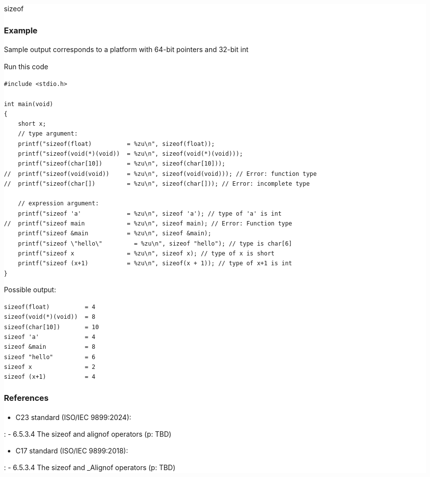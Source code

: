 sizeof

### Example

Sample output corresponds to a platform with 64-bit pointers and 32-bit int

Run this code

```
#include <stdio.h>
 
int main(void)
{
    short x;
    // type argument:
    printf("sizeof(float)          = %zu\n", sizeof(float));
    printf("sizeof(void(*)(void))  = %zu\n", sizeof(void(*)(void)));
    printf("sizeof(char[10])       = %zu\n", sizeof(char[10]));
//  printf("sizeof(void(void))     = %zu\n", sizeof(void(void))); // Error: function type
//  printf("sizeof(char[])         = %zu\n", sizeof(char[])); // Error: incomplete type
 
    // expression argument:
    printf("sizeof 'a'             = %zu\n", sizeof 'a'); // type of 'a' is int
//  printf("sizeof main            = %zu\n", sizeof main); // Error: Function type
    printf("sizeof &main           = %zu\n", sizeof &main);
    printf("sizeof \"hello\"         = %zu\n", sizeof "hello"); // type is char[6]
    printf("sizeof x               = %zu\n", sizeof x); // type of x is short
    printf("sizeof (x+1)           = %zu\n", sizeof(x + 1)); // type of x+1 is int
}

```

Possible output:

```
sizeof(float)          = 4
sizeof(void(*)(void))  = 8
sizeof(char[10])       = 10
sizeof 'a'             = 4
sizeof &main           = 8
sizeof "hello"         = 6
sizeof x               = 2
sizeof (x+1)           = 4

```

### References

- C23 standard (ISO/IEC 9899:2024):

:   - 6.5.3.4 The sizeof and alignof operators (p: TBD)

- C17 standard (ISO/IEC 9899:2018):

:   - 6.5.3.4 The sizeof and _Alignof operators (p: TBD)
